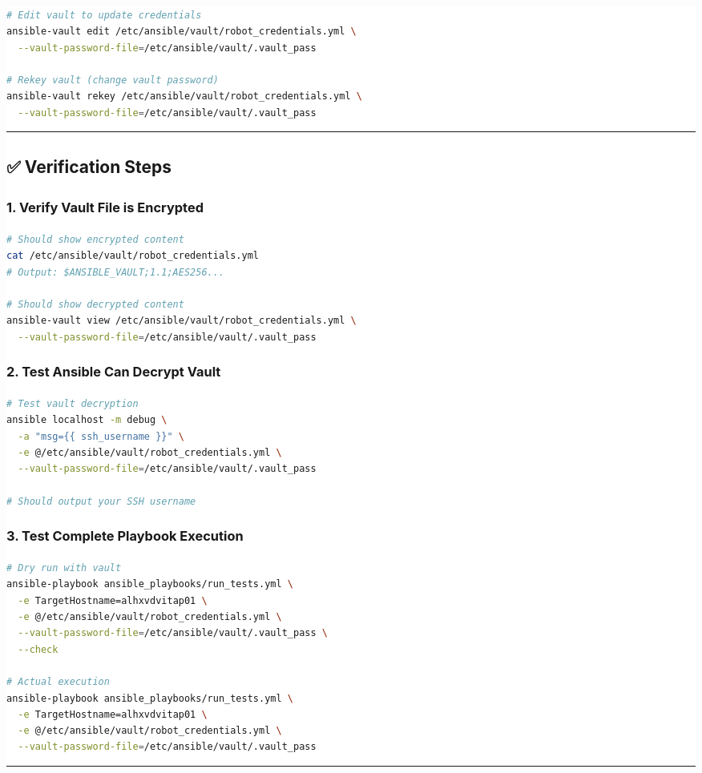 ```bash
# Edit vault to update credentials
ansible-vault edit /etc/ansible/vault/robot_credentials.yml \
  --vault-password-file=/etc/ansible/vault/.vault_pass

# Rekey vault (change vault password)
ansible-vault rekey /etc/ansible/vault/robot_credentials.yml \
  --vault-password-file=/etc/ansible/vault/.vault_pass
```

---

## ✅ Verification Steps

### 1. Verify Vault File is Encrypted

```bash
# Should show encrypted content
cat /etc/ansible/vault/robot_credentials.yml
# Output: $ANSIBLE_VAULT;1.1;AES256...

# Should show decrypted content
ansible-vault view /etc/ansible/vault/robot_credentials.yml \
  --vault-password-file=/etc/ansible/vault/.vault_pass
```

### 2. Test Ansible Can Decrypt Vault

```bash
# Test vault decryption
ansible localhost -m debug \
  -a "msg={{ ssh_username }}" \
  -e @/etc/ansible/vault/robot_credentials.yml \
  --vault-password-file=/etc/ansible/vault/.vault_pass

# Should output your SSH username
```

### 3. Test Complete Playbook Execution

```bash
# Dry run with vault
ansible-playbook ansible_playbooks/run_tests.yml \
  -e TargetHostname=alhxvdvitap01 \
  -e @/etc/ansible/vault/robot_credentials.yml \
  --vault-password-file=/etc/ansible/vault/.vault_pass \
  --check

# Actual execution
ansible-playbook ansible_playbooks/run_tests.yml \
  -e TargetHostname=alhxvdvitap01 \
  -e @/etc/ansible/vault/robot_credentials.yml \
  --vault-password-file=/etc/ansible/vault/.vault_pass
```

---